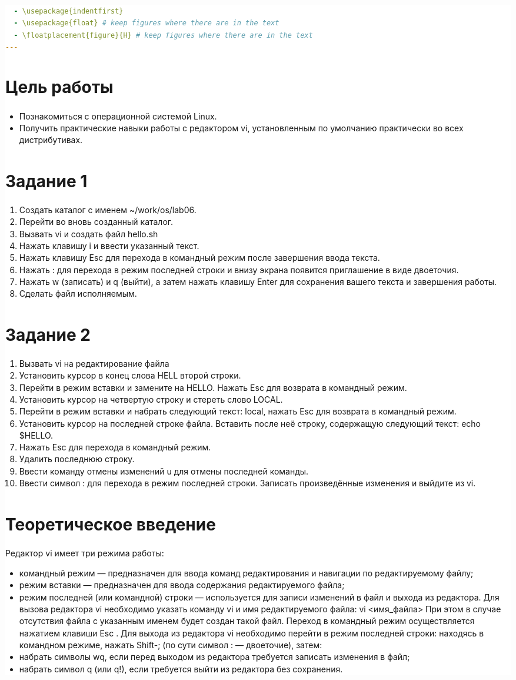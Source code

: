```yaml
  - \usepackage{indentfirst}
  - \usepackage{float} # keep figures where there are in the text
  - \floatplacement{figure}{H} # keep figures where there are in the text
---
```


# Цель работы

* Познакомиться с операционной системой Linux.
* Получить практические навыки работы с редактором vi, установленным по умолчанию практически во всех дистрибутивах.


# Задание 1

1. Создать каталог с именем ~/work/os/lab06.
2. Перейти во вновь созданный каталог.
3. Вызвать vi и создать файл hello.sh
4. Нажать клавишу i и ввести указанный текст.
5. Нажать клавишу Esc для перехода в командный режим после завершения ввода текста.
6. Нажать : для перехода в режим последней строки и внизу экрана появится приглашение в виде двоеточия.
7. Нажать w (записать) и q (выйти), а затем нажать клавишу Enter для сохранения вашего текста и завершения работы.
8. Сделать файл исполняемым.

# Задание 2

1. Вызвать vi на редактирование файла
2. Установить курсор в конец слова HELL второй строки.
3. Перейти в режим вставки и замените на HELLO. Нажать Esc для возврата в командный режим.
4. Установить курсор на четвертую строку и стереть слово LOCAL.
5. Перейти в режим вставки и набрать следующий текст: local, нажать Esc для возврата в командный режим.
6. Установить курсор на последней строке файла. Вставить после неё строку, содержащую следующий текст: echo $HELLO.
7. Нажать Esc для перехода в командный режим.
8. Удалить последнюю строку.
9. Ввести команду отмены изменений u для отмены последней команды.
10. Ввести символ : для перехода в режим последней строки. Записать произведённые изменения и выйдите из vi.

# Теоретическое введение

Редактор vi имеет три режима работы:
* командный режим — предназначен для ввода команд редактирования и навигации по
редактируемому файлу;
* режим вставки — предназначен для ввода содержания редактируемого файла;
* режим последней (или командной) строки — используется для записи изменений в файл и выхода из редактора.
Для вызова редактора vi необходимо указать команду vi и имя редактируемого файла:
vi <имя_файла>
При этом в случае отсутствия файла с указанным именем будет создан такой файл.
Переход в командный режим осуществляется нажатием клавиши Esc . Для выхода из редактора vi необходимо перейти в режим последней строки: находясь в командном режиме, нажать Shift-; (по сути символ : — двоеточие), затем:
* набрать символы wq, если перед выходом из редактора требуется записать изменения
в файл;
* набрать символ q (или q!), если требуется выйти из редактора без сохранения.													